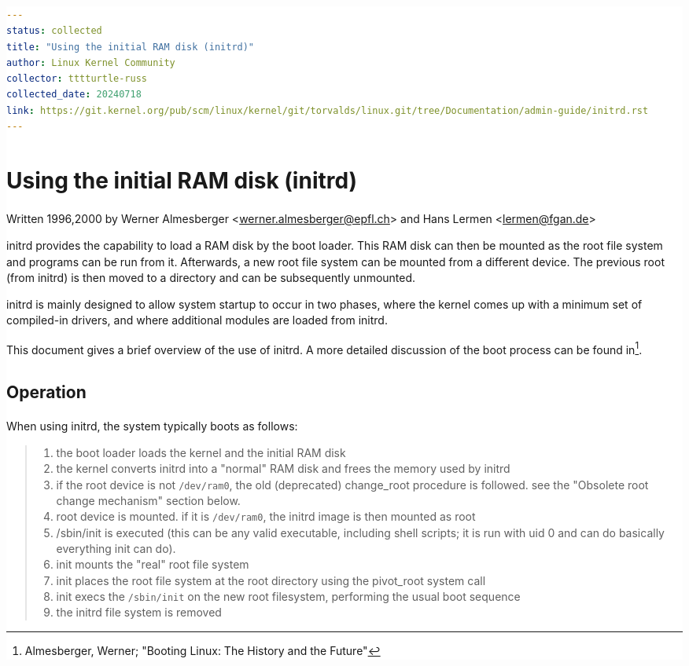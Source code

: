 ```yaml
---
status: collected
title: "Using the initial RAM disk (initrd)"
author: Linux Kernel Community
collector: tttturtle-russ
collected_date: 20240718
link: https://git.kernel.org/pub/scm/linux/kernel/git/torvalds/linux.git/tree/Documentation/admin-guide/initrd.rst
---
```


# Using the initial RAM disk (initrd)

Written 1996,2000 by Werner Almesberger \<<werner.almesberger@epfl.ch>\>
and Hans Lermen \<<lermen@fgan.de>\>

initrd provides the capability to load a RAM disk by the boot loader.
This RAM disk can then be mounted as the root file system and programs
can be run from it. Afterwards, a new root file system can be mounted
from a different device. The previous root (from initrd) is then moved
to a directory and can be subsequently unmounted.

initrd is mainly designed to allow system startup to occur in two
phases, where the kernel comes up with a minimum set of compiled-in
drivers, and where additional modules are loaded from initrd.

This document gives a brief overview of the use of initrd. A more
detailed discussion of the boot process can be found in[^1].

## Operation

When using initrd, the system typically boots as follows:

> 1)  the boot loader loads the kernel and the initial RAM disk
> 2)  the kernel converts initrd into a \"normal\" RAM disk and frees
>     the memory used by initrd
> 3)  if the root device is not `/dev/ram0`, the old (deprecated)
>     change_root procedure is followed. see the \"Obsolete root change
>     mechanism\" section below.
> 4)  root device is mounted. if it is `/dev/ram0`, the initrd image is
>     then mounted as root
> 5)  /sbin/init is executed (this can be any valid executable,
>     including shell scripts; it is run with uid 0 and can do basically
>     everything init can do).
> 6)  init mounts the \"real\" root file system
> 7)  init places the root file system at the root directory using the
>     pivot_root system call
> 8)  init execs the `/sbin/init` on the new root filesystem, performing
>     the usual boot sequence
> 9)  the initrd file system is removed


[^1]: Almesberger, Werner; \"Booting Linux: The History and the Future\"
[^2]: newlib package (experimental), with initrd example
[^3]: util-linux: Miscellaneous utilities for Linux